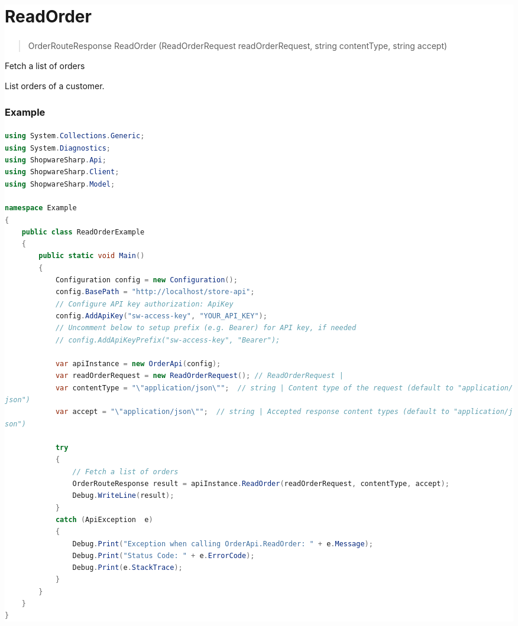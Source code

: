 <a name="readorder"></a>
# **ReadOrder**
> OrderRouteResponse ReadOrder (ReadOrderRequest readOrderRequest, string contentType, string accept)

Fetch a list of orders

List orders of a customer.

### Example
```csharp
using System.Collections.Generic;
using System.Diagnostics;
using ShopwareSharp.Api;
using ShopwareSharp.Client;
using ShopwareSharp.Model;

namespace Example
{
    public class ReadOrderExample
    {
        public static void Main()
        {
            Configuration config = new Configuration();
            config.BasePath = "http://localhost/store-api";
            // Configure API key authorization: ApiKey
            config.AddApiKey("sw-access-key", "YOUR_API_KEY");
            // Uncomment below to setup prefix (e.g. Bearer) for API key, if needed
            // config.AddApiKeyPrefix("sw-access-key", "Bearer");

            var apiInstance = new OrderApi(config);
            var readOrderRequest = new ReadOrderRequest(); // ReadOrderRequest | 
            var contentType = "\"application/json\"";  // string | Content type of the request (default to "application/json")
            var accept = "\"application/json\"";  // string | Accepted response content types (default to "application/json")

            try
            {
                // Fetch a list of orders
                OrderRouteResponse result = apiInstance.ReadOrder(readOrderRequest, contentType, accept);
                Debug.WriteLine(result);
            }
            catch (ApiException  e)
            {
                Debug.Print("Exception when calling OrderApi.ReadOrder: " + e.Message);
                Debug.Print("Status Code: " + e.ErrorCode);
                Debug.Print(e.StackTrace);
            }
        }
    }
}
```
